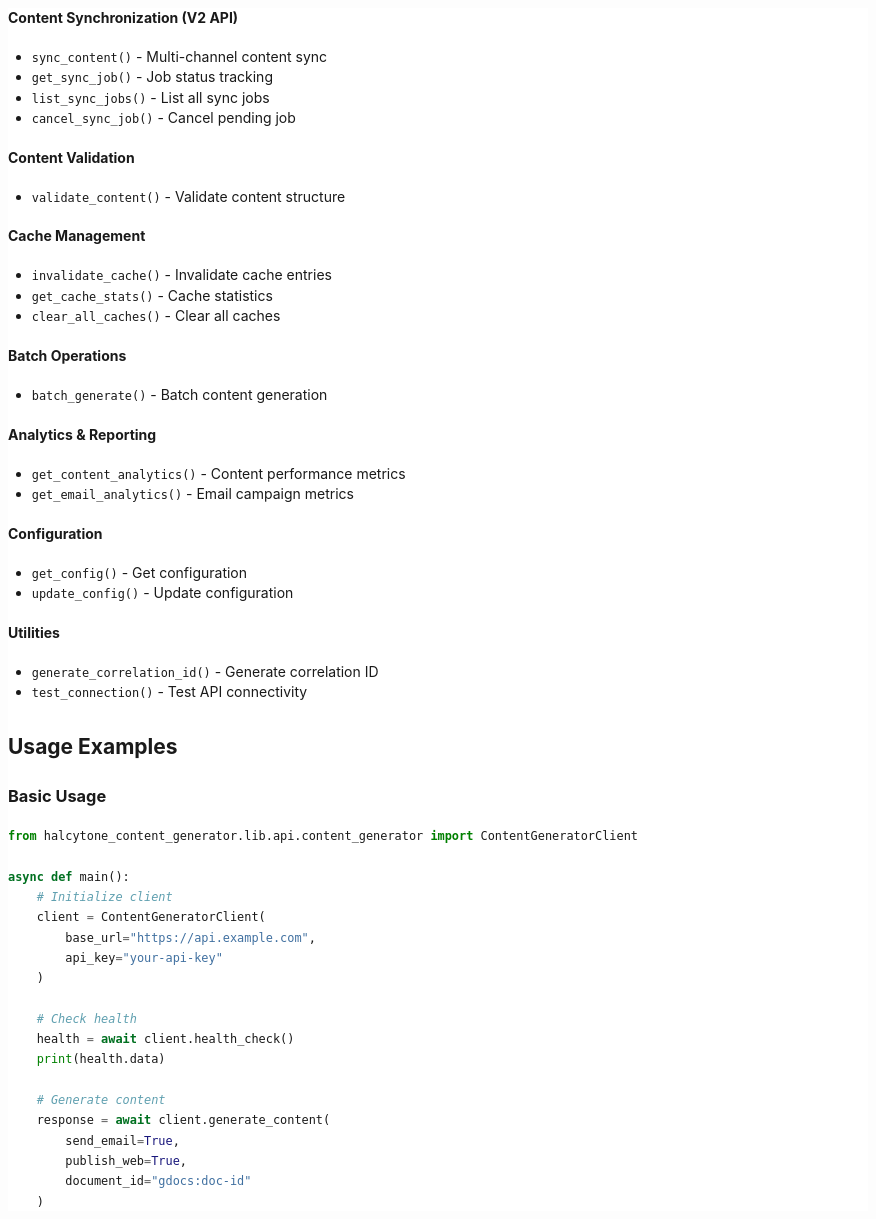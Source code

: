 #### Content Synchronization (V2 API)
- `sync_content()` - Multi-channel content sync
- `get_sync_job()` - Job status tracking
- `list_sync_jobs()` - List all sync jobs
- `cancel_sync_job()` - Cancel pending job

#### Content Validation
- `validate_content()` - Validate content structure

#### Cache Management
- `invalidate_cache()` - Invalidate cache entries
- `get_cache_stats()` - Cache statistics
- `clear_all_caches()` - Clear all caches

#### Batch Operations
- `batch_generate()` - Batch content generation

#### Analytics & Reporting
- `get_content_analytics()` - Content performance metrics
- `get_email_analytics()` - Email campaign metrics

#### Configuration
- `get_config()` - Get configuration
- `update_config()` - Update configuration

#### Utilities
- `generate_correlation_id()` - Generate correlation ID
- `test_connection()` - Test API connectivity

## Usage Examples

### Basic Usage

```python
from halcytone_content_generator.lib.api.content_generator import ContentGeneratorClient

async def main():
    # Initialize client
    client = ContentGeneratorClient(
        base_url="https://api.example.com",
        api_key="your-api-key"
    )

    # Check health
    health = await client.health_check()
    print(health.data)

    # Generate content
    response = await client.generate_content(
        send_email=True,
        publish_web=True,
        document_id="gdocs:doc-id"
    )
```
